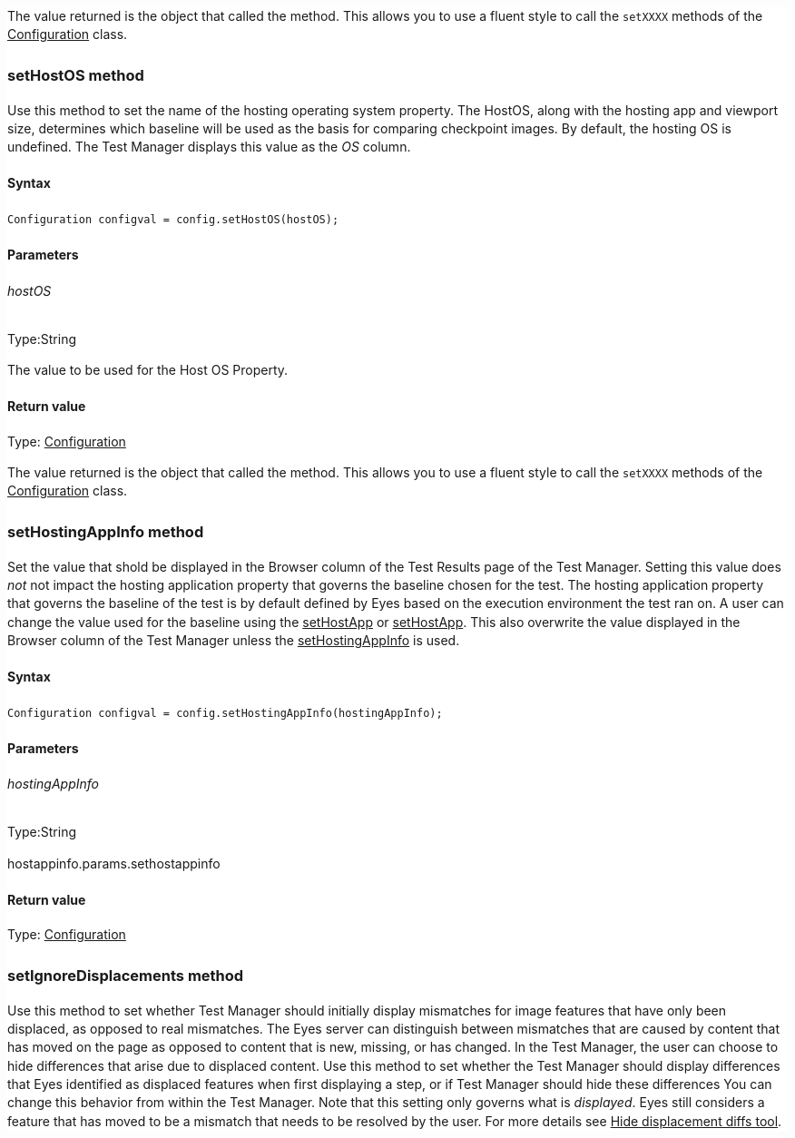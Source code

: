The value returned is the object that called the method. This allows you to use a fluent style to call the `setXXXX` methods of the [Configuration](./configuration) class. 
### setHostOS method
Use this method to set the name of the hosting operating system property.
The HostOS, along with the hosting app and viewport size, determines which baseline will be used as the basis for comparing checkpoint images. By default, the hosting OS is undefined. The Test Manager displays this value as the _OS_ column.

#### Syntax 
 ``` 
Configuration configval = config.setHostOS(hostOS);
 ``` 

 #### Parameters 
 ###### hostOS 
  
 Type:String 
  
 The value to be used for the Host OS Property. 
  
 #### Return value 
Type: [Configuration](./configuration)

The value returned is the object that called the method. This allows you to use a fluent style to call the `setXXXX` methods of the [Configuration](./configuration) class. 
### setHostingAppInfo method
Set the value that shold be displayed in the Browser column of the Test Results page of the Test Manager.
Setting this value does _not_ not impact the hosting application property that governs the baseline chosen for the test. The hosting application property that governs the baseline of the test is by default defined by Eyes based on the execution environment the test ran on. A user can change the value used for the baseline using the [setHostApp](#sethostapp-method) or [setHostApp](./eyes#sethostapp-method). This also overwrite the value displayed in the Browser column of the Test Manager unless the [setHostingAppInfo](#) is used.

#### Syntax 
 ``` 
Configuration configval = config.setHostingAppInfo(hostingAppInfo);
 ``` 

 #### Parameters 
 ###### hostingAppInfo 
  
 Type:String 
  
 hostappinfo.params.sethostappinfo 
  
 #### Return value 
Type: [Configuration](./configuration) 
### setIgnoreDisplacements method
Use this method to set whether Test Manager should initially display mismatches for image features that have only been displaced, as opposed to real mismatches.
The Eyes server can distinguish between mismatches that are caused by content that has moved on the page as opposed to content that is new, missing, or has changed. In the Test Manager, the user can choose to hide differences that arise due to displaced content. Use this method to set whether the Test Manager should display differences that Eyes identified as displaced features when first displaying a step, or if Test Manager should hide these differences You can change this behavior from within the Test Manager. Note that this setting only governs what is _displayed_. Eyes still considers a feature that has moved to be a mismatch that needs to be resolved by the user. For more details see [Hide displacement diffs tool](https://applitools.com/docs/topics/test-manager/viewers/tm-diff-displacement.html).

